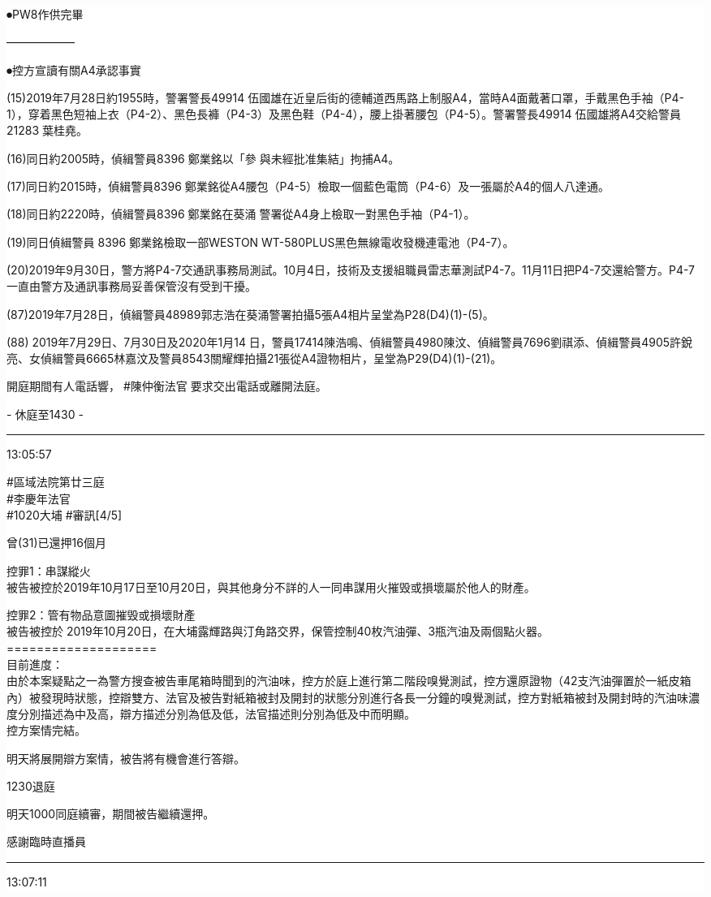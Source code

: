 ⏺PW8作供完畢  
  
——————  
  
⏺控方宣讀有關A4承認事實  
  
(15)2019年7月28日約1955時，警署警長49914 伍國雄在近皇后街的德輔道西馬路上制服A4，當時A4面戴著口罩，手戴黑色手袖（P4-1），穿着黑色短袖上衣（P4-2）、黑色長褲（P4-3）及黑色鞋（P4-4），腰上掛著腰包（P4-5）。警署警長49914 伍國雄將A4交給警員21283 葉桂堯。  
  
(16)同日約2005時，偵緝警員8396 鄭業銘以「參 與未經批准集結」拘捕A4。  
  
(17)同日約2015時，偵緝警員8396 鄭業銘從A4腰包（P4-5）檢取一個藍色電筒（P4-6）及一張屬於A4的個人八達通。  
  
(18)同日約2220時，偵緝警員8396 鄭業銘在葵涌 警署從A4身上檢取一對黑色手袖（P4-1）。  
  
(19)同日偵緝警員 8396 鄭業銘檢取一部WESTON WT-580PLUS黑色無線電收發機連電池（P4-7）。  
  
(20)2019年9月30日，警方將P4-7交通訊事務局測試。10月4日，技術及支援組職員雷志華測試P4-7。11月11日把P4-7交還給警方。P4-7一直由警方及通訊事務局妥善保管沒有受到干擾。  
  
(87)2019年7月28日，偵緝警員48989郭志浩在葵涌警署拍攝5張A4相片呈堂為P28(D4)(1)-(5)。  
  
(88) 2019年7月29日、7月30日及2020年1月14 日，警員17414陳浩鳴、偵緝警員4980陳汶、偵緝警員7696劉祺添、偵緝警員4905許銳亮、女偵緝警員6665林嘉汶及警員8543關耀輝拍攝21張從A4證物相片，呈堂為P29(D4)(1)-(21)。  
  
開庭期間有人電話響， \#陳仲衡法官 要求交出電話或離開法庭。  
  
\- 休庭至1430 -

---
      
13:05:57



\#區域法院第廿三庭  
\#李慶年法官  
\#1020大埔 \#審訊\[4/5\]  
  
曾(31)已還押16個月  
  
控罪1：串謀縱火  
被告被控於2019年10月17日至10月20日，與其他身分不詳的人一同串謀用火摧毁或損壞屬於他人的財產。  
  
控罪2：管有物品意圖摧毁或損壞財產  
被告被控於 2019年10月20日，在大埔露輝路與汀角路交界，保管控制40枚汽油彈、3瓶汽油及兩個點火器。  
\====================  
目前進度：  
由於本案疑點之一為警方搜查被告車尾箱時聞到的汽油味，控方於庭上進行第二階段嗅覺測試，控方還原證物（42支汽油彈置於一紙皮箱內）被發現時狀態，控辯雙方、法官及被告對紙箱被封及開封的狀態分別進行各長一分鐘的嗅覺測試，控方對紙箱被封及開封時的汽油味濃度分別描述為中及高，辯方描述分別為低及低，法官描述則分別為低及中而明顯。  
控方案情完結。  
  
明天將展開辯方案情，被告將有機會進行答辯。  
  
1230退庭  
  
明天1000同庭續審，期間被告繼續還押。  
  
感謝臨時直播員

---
      
13:07:11
